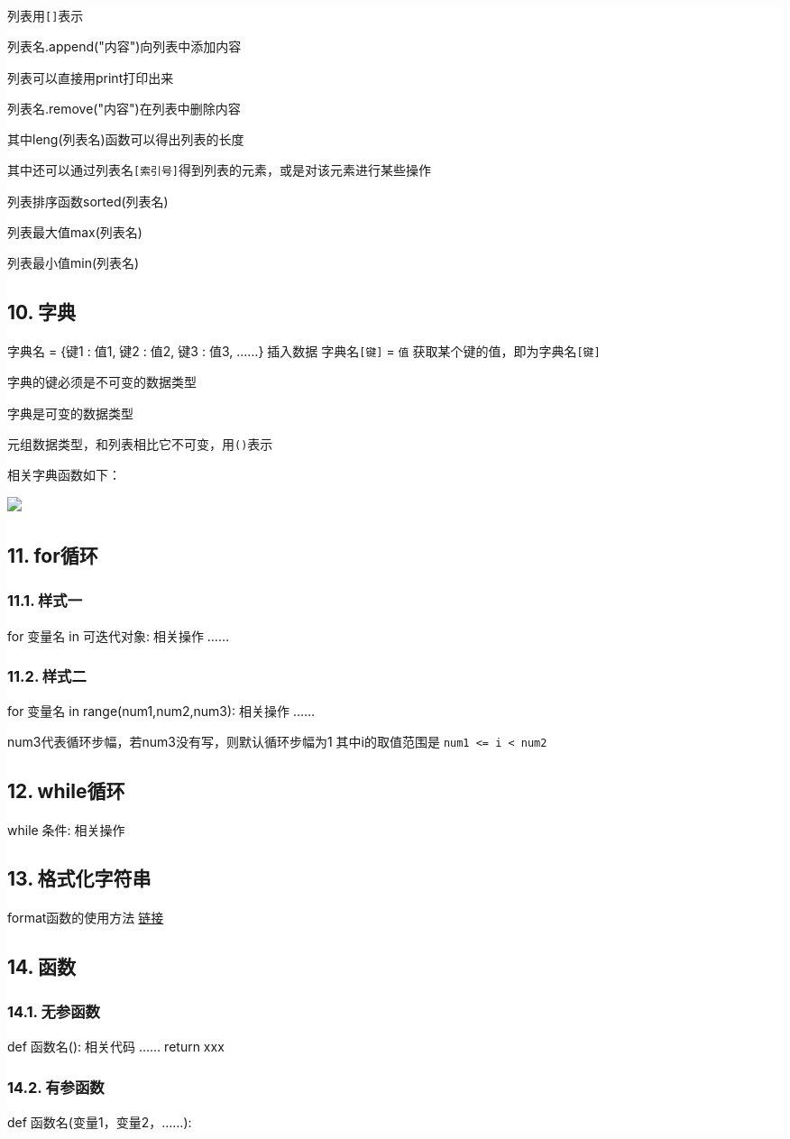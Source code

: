 列表用``[]``表示

列表名.append("内容")向列表中添加内容

列表可以直接用print打印出来

列表名.remove("内容")在列表中删除内容

其中leng(列表名)函数可以得出列表的长度

其中还可以通过列表名``[索引号]``得到列表的元素，或是对该元素进行某些操作

列表排序函数sorted(列表名)

列表最大值max(列表名)

列表最小值min(列表名) 
## 10. 字典
字典名 = {键1 : 值1,
				键2 : 值2,
				键3 : 值3,
				……}
插入数据   字典名``[键]`` = ``值``
获取某个键的值，即为字典名``[键]``

字典的键必须是不可变的数据类型

字典是可变的数据类型

元组数据类型，和列表相比它不可变，用``()``表示

相关字典函数如下：

![](Pasted%20image%2020231112161658.png)
## 11. for循环
### 11.1. 样式一
for 变量名 in 可迭代对象:
	相关操作
	……
### 11.2. 样式二
for 变量名 in range(num1,num2,num3):
	相关操作
	……


num3代表循环步幅，若num3没有写，则默认循环步幅为1
其中i的取值范围是 ``num1 <= i < num2``
## 12. while循环
while 条件:
	相关操作
## 13. 格式化字符串
format函数的使用方法
[链接](https://www.runoob.com/python/att-string-format.html)
## 14. 函数
### 14.1. 无参函数
def 函数名():
	相关代码
	……
	return xxx
### 14.2. 有参函数
def 函数名(变量1，变量2，……):
